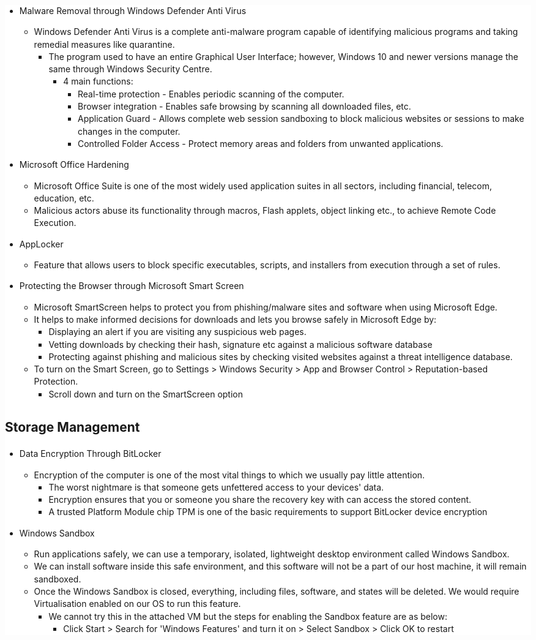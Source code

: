 * Malware Removal through Windows Defender Anti Virus
  * Windows Defender Anti Virus is a complete anti-malware program capable of identifying malicious programs and taking remedial measures like quarantine.
    * The program used to have an entire Graphical User Interface; however, Windows 10 and newer versions manage the same through Windows Security Centre.
      * 4 main functions:
        * Real-time protection - Enables periodic scanning of the computer.
        * Browser integration - Enables safe browsing by scanning all downloaded files, etc.
        * Application Guard - Allows complete web session sandboxing to block malicious websites or sessions to make changes in the computer.
        * Controlled Folder Access - Protect memory areas and folders from unwanted applications.

* Microsoft Office Hardening
  * Microsoft Office Suite is one of the most widely used application suites in all sectors, including financial, telecom, education, etc.
  * Malicious actors abuse its functionality through macros, Flash applets, object linking etc., to achieve Remote Code Execution.

* AppLocker
  * Feature that allows users to block specific executables, scripts, and installers from execution through a set of rules.

* Protecting the Browser through Microsoft Smart Screen
  * Microsoft SmartScreen helps to protect you from phishing/malware sites and software when using Microsoft Edge.
  * It helps to make informed decisions for downloads and lets you browse safely in Microsoft Edge by:
    * Displaying an alert if you are visiting any suspicious web pages.
    * Vetting downloads by checking their hash, signature etc against a malicious software database
    * Protecting against phishing and malicious sites by checking visited websites against a threat intelligence database.
  * To turn on the Smart Screen, go to Settings > Windows Security > App and Browser Control > Reputation-based Protection.
    * Scroll down and turn on the SmartScreen option

## Storage Management

* Data Encryption Through BitLocker
  * Encryption of the computer is one of the most vital things to which we usually pay little attention.
    * The worst nightmare is that someone gets unfettered access to your devices' data.
    * Encryption ensures that you or someone you share the recovery key with can access the stored content.
    * A trusted Platform Module chip TPM is one of the basic requirements to support BitLocker device encryption

* Windows Sandbox
  * Run applications safely, we can use a temporary, isolated, lightweight desktop environment called Windows Sandbox.
  * We can install software inside this safe environment, and this software will not be a part of our host machine, it will remain sandboxed.
  * Once the Windows Sandbox is closed, everything, including files, software, and states will be deleted. We would require Virtualisation enabled on our OS to run this feature.
    * We cannot try this in the attached VM but the steps for enabling the Sandbox feature are as below:
      * Click Start > Search for 'Windows Features' and turn it on > Select Sandbox > Click OK to restart
